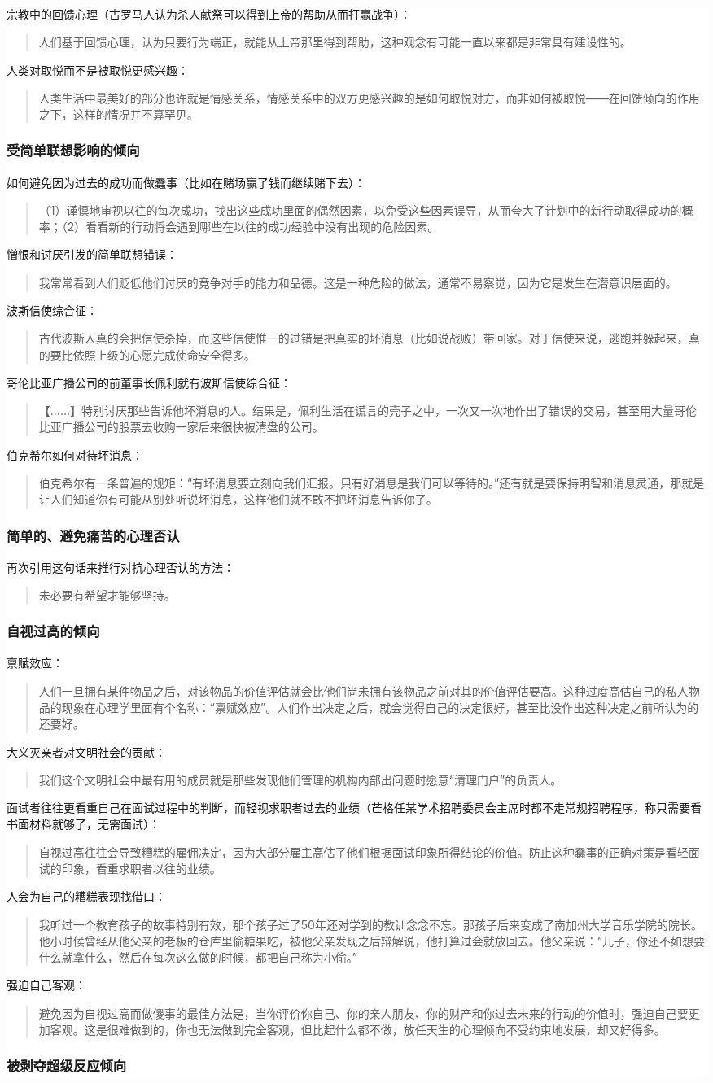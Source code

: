 宗教中的回馈心理（古罗马人认为杀人献祭可以得到上帝的帮助从而打赢战争）：

> 人们基于回馈心理，认为只要行为端正，就能从上帝那里得到帮助，这种观念有可能一直以来都是非常具有建设性的。

人类对取悦而不是被取悦更感兴趣：

> 人类生活中最美好的部分也许就是情感关系，情感关系中的双方更感兴趣的是如何取悦对方，而非如何被取悦——在回馈倾向的作用之下，这样的情况并不算罕见。

### 受简单联想影响的倾向

如何避免因为过去的成功而做蠢事（比如在赌场赢了钱而继续赌下去）：

> （1）谨慎地审视以往的每次成功，找出这些成功里面的偶然因素，以免受这些因素误导，从而夸大了计划中的新行动取得成功的概率；（2）看看新的行动将会遇到哪些在以往的成功经验中没有出现的危险因素。

憎恨和讨厌引发的简单联想错误：

> 我常常看到人们贬低他们讨厌的竞争对手的能力和品德。这是一种危险的做法，通常不易察觉，因为它是发生在潜意识层面的。

波斯信使综合征：

> 古代波斯人真的会把信使杀掉，而这些信使惟一的过错是把真实的坏消息（比如说战败）带回家。对于信使来说，逃跑并躲起来，真的要比依照上级的心愿完成使命安全得多。

哥伦比亚广播公司的前董事长佩利就有波斯信使综合征：

> 【……】特别讨厌那些告诉他坏消息的人。结果是，佩利生活在谎言的壳子之中，一次又一次地作出了错误的交易，甚至用大量哥伦比亚广播公司的股票去收购一家后来很快被清盘的公司。

伯克希尔如何对待坏消息：

> 伯克希尔有一条普遍的规矩：“有坏消息要立刻向我们汇报。只有好消息是我们可以等待的。”还有就是要保持明智和消息灵通，那就是让人们知道你有可能从别处听说坏消息，这样他们就不敢不把坏消息告诉你了。

### 简单的、避免痛苦的心理否认

再次引用这句话来推行对抗心理否认的方法：

> 未必要有希望才能够坚持。

### 自视过高的倾向

禀赋效应：

> 人们一旦拥有某件物品之后，对该物品的价值评估就会比他们尚未拥有该物品之前对其的价值评估要高。这种过度高估自己的私人物品的现象在心理学里面有个名称：“禀赋效应”。人们作出决定之后，就会觉得自己的决定很好，甚至比没作出这种决定之前所认为的还要好。

大义灭亲者对文明社会的贡献：

> 我们这个文明社会中最有用的成员就是那些发现他们管理的机构内部出问题时愿意“清理门户”的负责人。

面试者往往更看重自己在面试过程中的判断，而轻视求职者过去的业绩（芒格任某学术招聘委员会主席时都不走常规招聘程序，称只需要看书面材料就够了，无需面试）：

> 自视过高往往会导致糟糕的雇佣决定，因为大部分雇主高估了他们根据面试印象所得结论的价值。防止这种蠢事的正确对策是看轻面试的印象，看重求职者以往的业绩。

人会为自己的糟糕表现找借口：

> 我听过一个教育孩子的故事特别有效，那个孩子过了50年还对学到的教训念念不忘。那孩子后来变成了南加州大学音乐学院的院长。他小时候曾经从他父亲的老板的仓库里偷糖果吃，被他父亲发现之后辩解说，他打算过会就放回去。他父亲说：“儿子，你还不如想要什么就拿什么，然后在每次这么做的时候，都把自己称为小偷。”

强迫自己客观：

> 避免因为自视过高而做傻事的最佳方法是，当你评价你自己、你的亲人朋友、你的财产和你过去未来的行动的价值时，强迫自己要更加客观。这是很难做到的，你也无法做到完全客观，但比起什么都不做，放任天生的心理倾向不受约束地发展，却又好得多。

### 被剥夺超级反应倾向
